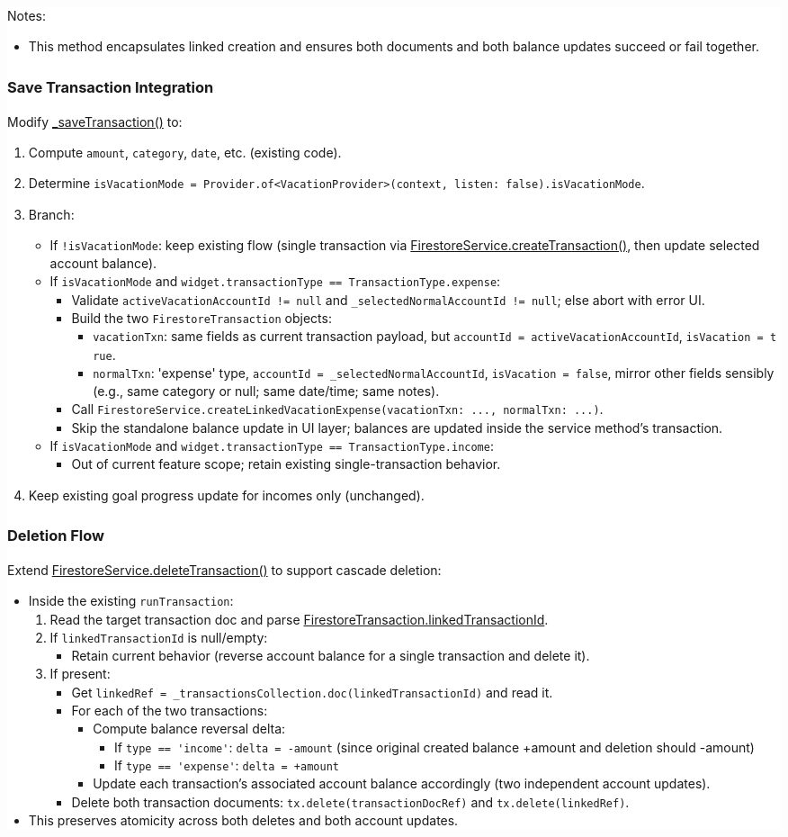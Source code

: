 Notes:
- This method encapsulates linked creation and ensures both documents and both balance updates succeed or fail together.

### Save Transaction Integration

Modify [_saveTransaction()](lib/screens/dashboard/navbar/home/transaction/add_transaction_screen.dart:1309) to:

1. Compute `amount`, `category`, `date`, etc. (existing code).
2. Determine `isVacationMode = Provider.of<VacationProvider>(context, listen: false).isVacationMode`.
3. Branch:
   - If `!isVacationMode`: keep existing flow (single transaction via [FirestoreService.createTransaction()](lib/services/firestore_service.dart:342), then update selected account balance).
   - If `isVacationMode` and `widget.transactionType == TransactionType.expense`:
     - Validate `activeVacationAccountId != null` and `_selectedNormalAccountId != null`; else abort with error UI.
     - Build the two `FirestoreTransaction` objects:
       - `vacationTxn`: same fields as current transaction payload, but `accountId = activeVacationAccountId`, `isVacation = true`.
       - `normalTxn`: 'expense' type, `accountId = _selectedNormalAccountId`, `isVacation = false`, mirror other fields sensibly (e.g., same category or null; same date/time; same notes).
     - Call `FirestoreService.createLinkedVacationExpense(vacationTxn: ..., normalTxn: ...)`.
     - Skip the standalone balance update in UI layer; balances are updated inside the service method’s transaction.
   - If `isVacationMode` and `widget.transactionType == TransactionType.income`:
     - Out of current feature scope; retain existing single-transaction behavior.

4. Keep existing goal progress update for incomes only (unchanged).

### Deletion Flow

Extend [FirestoreService.deleteTransaction()](lib/services/firestore_service.dart:429) to support cascade deletion:

- Inside the existing `runTransaction`:
  1. Read the target transaction doc and parse [FirestoreTransaction.linkedTransactionId](lib/models/firestore_transaction.dart:3).
  2. If `linkedTransactionId` is null/empty:
     - Retain current behavior (reverse account balance for a single transaction and delete it).
  3. If present:
     - Get `linkedRef = _transactionsCollection.doc(linkedTransactionId)` and read it.
     - For each of the two transactions:
       - Compute balance reversal delta:
         - If `type == 'income'`: `delta = -amount` (since original created balance +amount and deletion should -amount)
         - If `type == 'expense'`: `delta = +amount`
       - Update each transaction’s associated account balance accordingly (two independent account updates).
     - Delete both transaction documents: `tx.delete(transactionDocRef)` and `tx.delete(linkedRef)`.
- This preserves atomicity across both deletes and both account updates.
